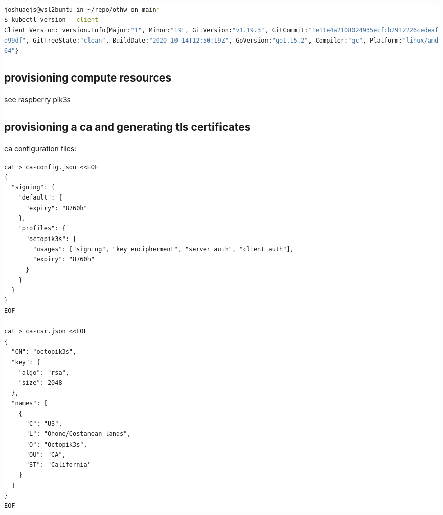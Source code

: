 ```sh
joshuaejs@wsl2buntu in ~/repo/othw on main*
$ kubectl version --client
Client Version: version.Info{Major:"1", Minor:"19", GitVersion:"v1.19.3", GitCommit:"1e11e4a2108024935ecfcb2912226cedeafd99df", GitTreeState:"clean", BuildDate:"2020-10-14T12:50:19Z", GoVersion:"go1.15.2", Compiler:"gc", Platform:"linux/amd64"}
```

## provisioning compute resources

see [raspberry pik3s](https://github.com/joshuaejs/raspberry-pik3s)

## provisioning a ca and generating tls certificates

ca configuration files:

```txt
cat > ca-config.json <<EOF
{
  "signing": {
    "default": {
      "expiry": "8760h"
    },
    "profiles": {
      "octopik3s": {
        "usages": ["signing", "key encipherment", "server auth", "client auth"],
        "expiry": "8760h"
      }
    }
  }
}
EOF

cat > ca-csr.json <<EOF
{
  "CN": "octopik3s",
  "key": {
    "algo": "rsa",
    "size": 2048
  },
  "names": [
    {
      "C": "US",
      "L": "Ohone/Costanoan lands",
      "O": "Octopik3s",
      "OU": "CA",
      "ST": "California"
    }
  ]
}
EOF
```
